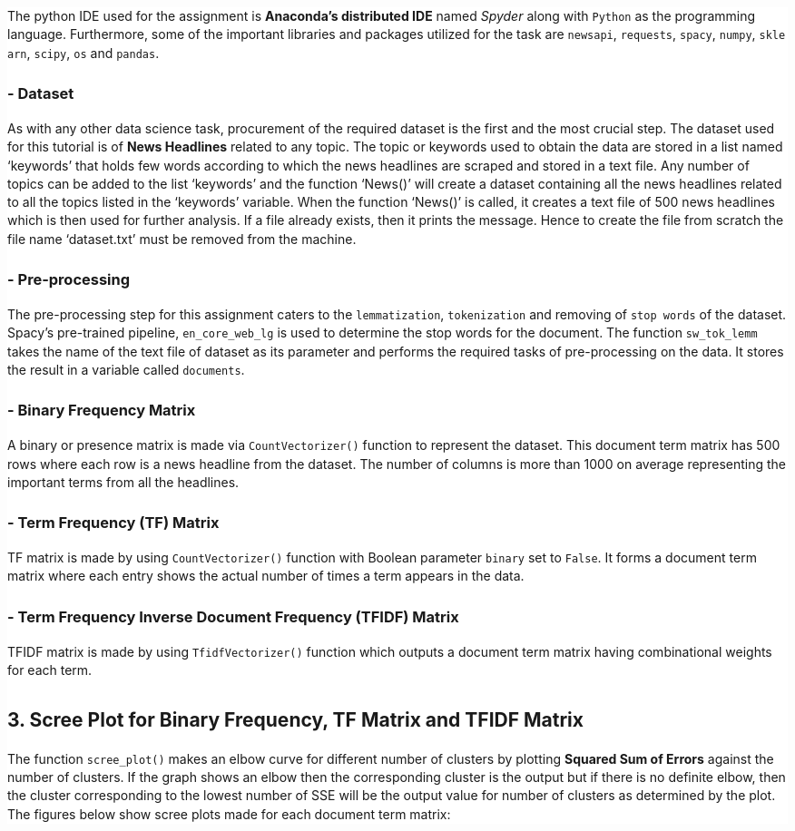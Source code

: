 The python IDE used for the assignment is **Anaconda’s distributed IDE** named *Spyder* along with `Python` as the programming language. Furthermore, some of the important libraries and packages utilized for the task are `newsapi`, `requests`, `spacy`, `numpy`, `sklearn`, `scipy`, `os` and `pandas`.

###    - Dataset
 
   As with any other data science task, procurement of the required dataset is the first and the most crucial step. The dataset used for this tutorial is of **News Headlines** related to any topic. The topic or keywords used to obtain the data are stored in a list named ‘keywords’ that holds few words according to which the news headlines are scraped and stored in a text file. Any number of topics can be added to the list ‘keywords’ and the function ‘News()’ will create a dataset containing all the news headlines related to all the topics listed in the ‘keywords’ variable. When the function ‘News()’ is called, it creates a text file of 500 news headlines which is then used for further analysis. If a file already exists, then it prints the message. Hence to create the file from scratch the file name ‘dataset.txt’ must be removed from the machine.

###    - Pre-processing
 
   The pre-processing step for this assignment caters to the `lemmatization`, `tokenization` and removing of `stop words` of the dataset. Spacy’s pre-trained pipeline, `en_core_web_lg` is used to determine the stop words for the document. The function `sw_tok_lemm` takes the name of the text file of dataset as its parameter and performs the required tasks of pre-processing on the data. It stores the result in a variable called `documents`. 
   
###    - Binary Frequency Matrix
 
   A binary or presence matrix is made via `CountVectorizer()` function to represent the dataset. This document term matrix has 500 rows where each row is a news headline from the dataset. The number of columns is more than 1000 on average representing the important terms from all the headlines.
   
###    - Term Frequency (TF) Matrix
 
   TF matrix is made by using `CountVectorizer()` function with Boolean parameter `binary` set to `False`. It forms a document term matrix where each entry shows the actual number of times a term appears in the data.
   

###    - Term Frequency Inverse Document Frequency (TFIDF) Matrix
 
   TFIDF matrix is made by using `TfidfVectorizer()` function which outputs a document term matrix having combinational weights for each term. 
   

## 3. Scree Plot for Binary Frequency, TF Matrix and TFIDF Matrix

The function `scree_plot()` makes an elbow curve for different number of clusters by plotting **Squared Sum of Errors** against the number of clusters. If the graph shows an elbow then the corresponding cluster is the output but if there is no definite elbow, then the cluster corresponding to the lowest number of SSE will be the output value for number of clusters as determined by the plot. The figures below show scree plots made for each document term matrix:
